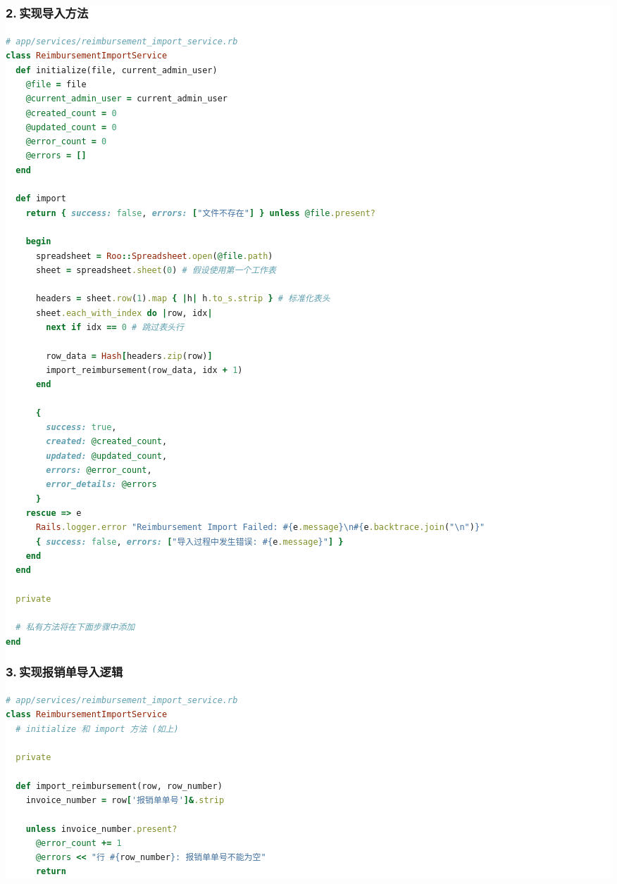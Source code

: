 ### 2. 实现导入方法

```ruby
# app/services/reimbursement_import_service.rb
class ReimbursementImportService
  def initialize(file, current_admin_user)
    @file = file
    @current_admin_user = current_admin_user
    @created_count = 0
    @updated_count = 0
    @error_count = 0
    @errors = []
  end
  
  def import
    return { success: false, errors: ["文件不存在"] } unless @file.present?
    
    begin
      spreadsheet = Roo::Spreadsheet.open(@file.path)
      sheet = spreadsheet.sheet(0) # 假设使用第一个工作表
      
      headers = sheet.row(1).map { |h| h.to_s.strip } # 标准化表头
      sheet.each_with_index do |row, idx|
        next if idx == 0 # 跳过表头行
        
        row_data = Hash[headers.zip(row)]
        import_reimbursement(row_data, idx + 1)
      end
      
      {
        success: true,
        created: @created_count,
        updated: @updated_count,
        errors: @error_count,
        error_details: @errors
      }
    rescue => e
      Rails.logger.error "Reimbursement Import Failed: #{e.message}\n#{e.backtrace.join("\n")}"
      { success: false, errors: ["导入过程中发生错误: #{e.message}"] }
    end
  end
  
  private
  
  # 私有方法将在下面步骤中添加
end
```

### 3. 实现报销单导入逻辑

```ruby
# app/services/reimbursement_import_service.rb
class ReimbursementImportService
  # initialize 和 import 方法 (如上)
  
  private
  
  def import_reimbursement(row, row_number)
    invoice_number = row['报销单单号']&.strip
    
    unless invoice_number.present?
      @error_count += 1
      @errors << "行 #{row_number}: 报销单单号不能为空"
      return
```